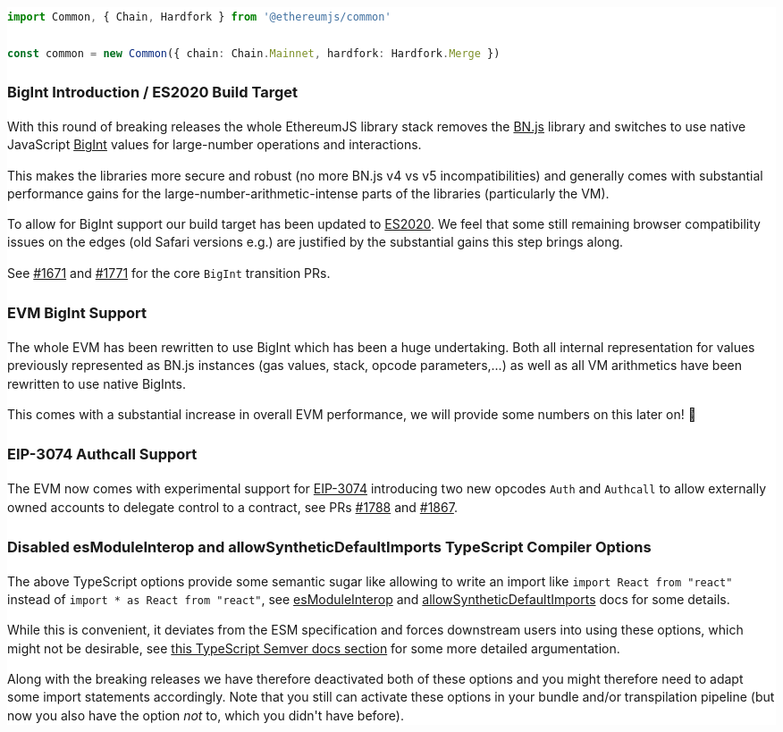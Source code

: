 ```ts
import Common, { Chain, Hardfork } from '@ethereumjs/common'

const common = new Common({ chain: Chain.Mainnet, hardfork: Hardfork.Merge })
```

### BigInt Introduction / ES2020 Build Target

With this round of breaking releases the whole EthereumJS library stack removes the [BN.js](https://github.com/indutny/bn.js/) library and switches to use native JavaScript [BigInt](https://developer.mozilla.org/en-US/docs/Web/JavaScript/Reference/Global_Objects/BigInt) values for large-number operations and interactions.

This makes the libraries more secure and robust (no more BN.js v4 vs v5 incompatibilities) and generally comes with substantial performance gains for the large-number-arithmetic-intense parts of the libraries (particularly the VM).

To allow for BigInt support our build target has been updated to [ES2020](https://262.ecma-international.org/11.0/). We feel that some still remaining browser compatibility issues on the edges (old Safari versions e.g.) are justified by the substantial gains this step brings along.

See [#1671](https://github.com/ethereumjs/ethereumjs-monorepo/pull/1671) and [#1771](https://github.com/ethereumjs/ethereumjs-monorepo/pull/1771) for the core `BigInt` transition PRs.

### EVM BigInt Support

The whole EVM has been rewritten to use BigInt which has been a huge undertaking. Both all internal representation for values previously represented as BN.js instances (gas values, stack, opcode parameters,...) as well as all VM arithmetics have been rewritten to use native BigInts.

This comes with a substantial increase in overall EVM performance, we will provide some numbers on this later on! 🙂

### EIP-3074 Authcall Support

The EVM now comes with experimental support for [EIP-3074](https://eips.ethereum.org/EIPS/eip-3074) introducing two new opcodes `Auth` and `Authcall` to allow externally owned accounts to delegate control to a contract, see PRs [#1788](https://github.com/ethereumjs/ethereumjs-monorepo/pull/1788) and [#1867](https://github.com/ethereumjs/ethereumjs-monorepo/pull/1867).

### Disabled esModuleInterop and allowSyntheticDefaultImports TypeScript Compiler Options

The above TypeScript options provide some semantic sugar like allowing to write an import like `import React from "react"` instead of `import * as React from "react"`, see [esModuleInterop](https://www.typescriptlang.org/tsconfig#esModuleInterop) and [allowSyntheticDefaultImports](https://www.typescriptlang.org/tsconfig#allowSyntheticDefaultImports) docs for some details.

While this is convenient, it deviates from the ESM specification and forces downstream users into using these options, which might not be desirable, see [this TypeScript Semver docs section](https://www.semver-ts.org/#module-interop) for some more detailed argumentation.

Along with the breaking releases we have therefore deactivated both of these options and you might therefore need to adapt some import statements accordingly. Note that you still can activate these options in your bundle and/or transpilation pipeline (but now you also have the option _not_ to, which you didn't have before).

